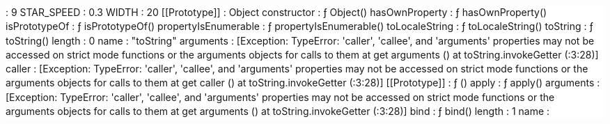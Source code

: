 : 
9
STAR_SPEED
: 
0.3
WIDTH
: 
20
[[Prototype]]
: 
Object
constructor
: 
ƒ Object()
hasOwnProperty
: 
ƒ hasOwnProperty()
isPrototypeOf
: 
ƒ isPrototypeOf()
propertyIsEnumerable
: 
ƒ propertyIsEnumerable()
toLocaleString
: 
ƒ toLocaleString()
toString
: 
ƒ toString()
length
: 
0
name
: 
"toString"
arguments
: 
[Exception: TypeError: 'caller', 'callee', and 'arguments' properties may not be accessed on strict mode functions or the arguments objects for calls to them at get arguments (<anonymous>) at toString.invokeGetter (<anonymous>:3:28)]
caller
: 
[Exception: TypeError: 'caller', 'callee', and 'arguments' properties may not be accessed on strict mode functions or the arguments objects for calls to them at get caller (<anonymous>) at toString.invokeGetter (<anonymous>:3:28)]
[[Prototype]]
: 
ƒ ()
apply
: 
ƒ apply()
arguments
: 
[Exception: TypeError: 'caller', 'callee', and 'arguments' properties may not be accessed on strict mode functions or the arguments objects for calls to them at get arguments (<anonymous>) at toString.invokeGetter (<anonymous>:3:28)]
bind
: 
ƒ bind()
length
: 
1
name
: 